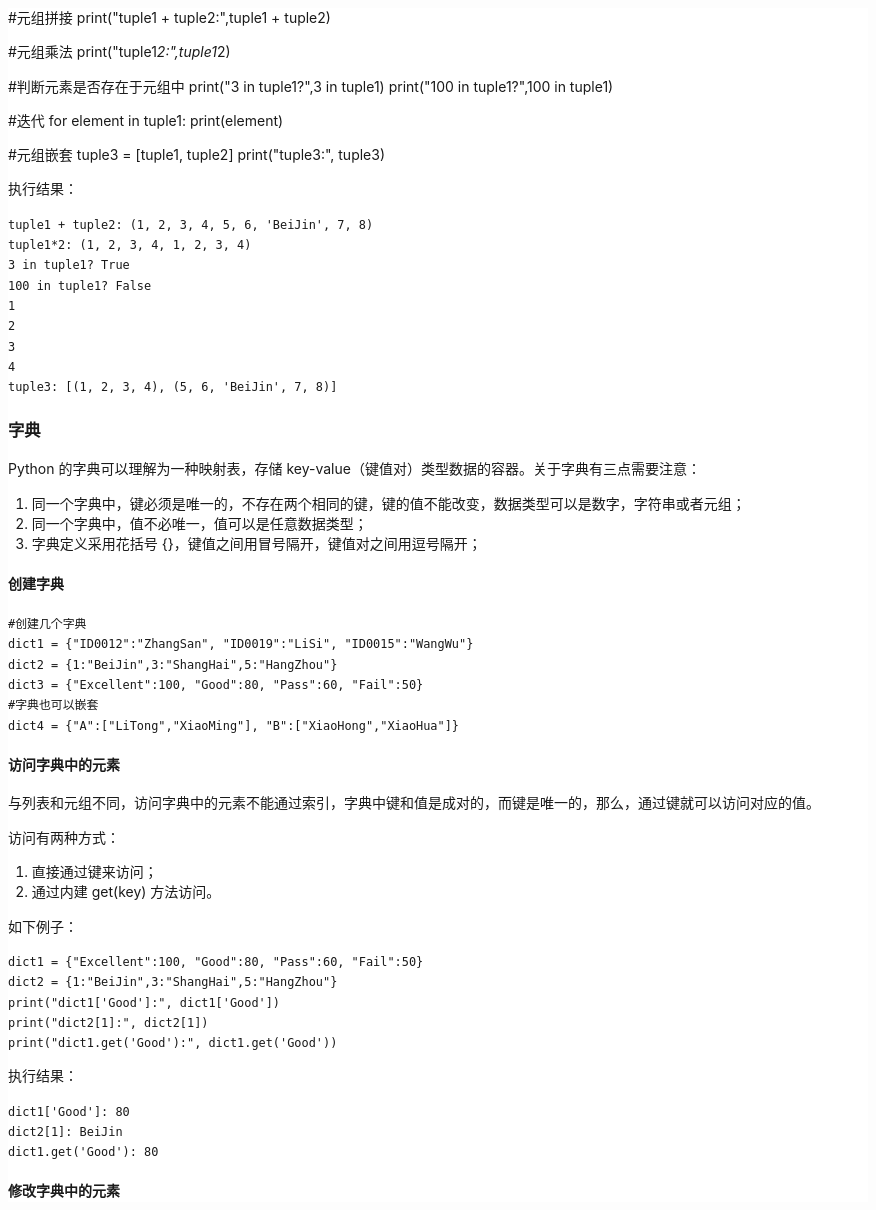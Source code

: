 #元组拼接
print("tuple1 + tuple2:",tuple1 + tuple2)

#元组乘法
print("tuple1*2:",tuple1*2)

#判断元素是否存在于元组中
print("3 in tuple1?",3 in tuple1)
print("100 in tuple1?",100 in tuple1)

#迭代
for element in tuple1:
print(element)

#元组嵌套
tuple3 = [tuple1, tuple2]
print("tuple3:", tuple3)
</code></pre>
<p>执行结果：</p>
<pre><code class="python language-python">tuple1 + tuple2: (1, 2, 3, 4, 5, 6, 'BeiJin', 7, 8)
tuple1*2: (1, 2, 3, 4, 1, 2, 3, 4)
3 in tuple1? True
100 in tuple1? False
1
2
3
4
tuple3: [(1, 2, 3, 4), (5, 6, 'BeiJin', 7, 8)]
</code></pre>
<h3 id="-5">字典</h3>
<p>Python 的字典可以理解为一种映射表，存储 key-value（键值对）类型数据的容器。关于字典有三点需要注意：</p>
<ol>
<li>同一个字典中，键必须是唯一的，不存在两个相同的键，键的值不能改变，数据类型可以是数字，字符串或者元组；</li>
<li>同一个字典中，值不必唯一，值可以是任意数据类型；</li>
<li>字典定义采用花括号 {}，键值之间用冒号隔开，键值对之间用逗号隔开；</li>
</ol>
<h4 id="-6">创建字典</h4>
<pre><code class="python language-python">#创建几个字典
dict1 = {"ID0012":"ZhangSan", "ID0019":"LiSi", "ID0015":"WangWu"}
dict2 = {1:"BeiJin",3:"ShangHai",5:"HangZhou"}
dict3 = {"Excellent":100, "Good":80, "Pass":60, "Fail":50}
#字典也可以嵌套
dict4 = {"A":["LiTong","XiaoMing"], "B":["XiaoHong","XiaoHua"]}
</code></pre>
<h4 id="-7">访问字典中的元素</h4>
<p>与列表和元组不同，访问字典中的元素不能通过索引，字典中键和值是成对的，而键是唯一的，那么，通过键就可以访问对应的值。</p>
<p>访问有两种方式：</p>
<ol>
<li>直接通过键来访问；</li>
<li>通过内建 get(key) 方法访问。</li>
</ol>
<p>如下例子：</p>
<pre><code class="python language-python">dict1 = {"Excellent":100, "Good":80, "Pass":60, "Fail":50}
dict2 = {1:"BeiJin",3:"ShangHai",5:"HangZhou"}
print("dict1['Good']:", dict1['Good'])
print("dict2[1]:", dict2[1])
print("dict1.get('Good'):", dict1.get('Good'))
</code></pre>
<p>执行结果：</p>
<pre><code class="python language-python">dict1['Good']: 80
dict2[1]: BeiJin
dict1.get('Good'): 80
</code></pre>
<h4 id="-8">修改字典中的元素</h4>